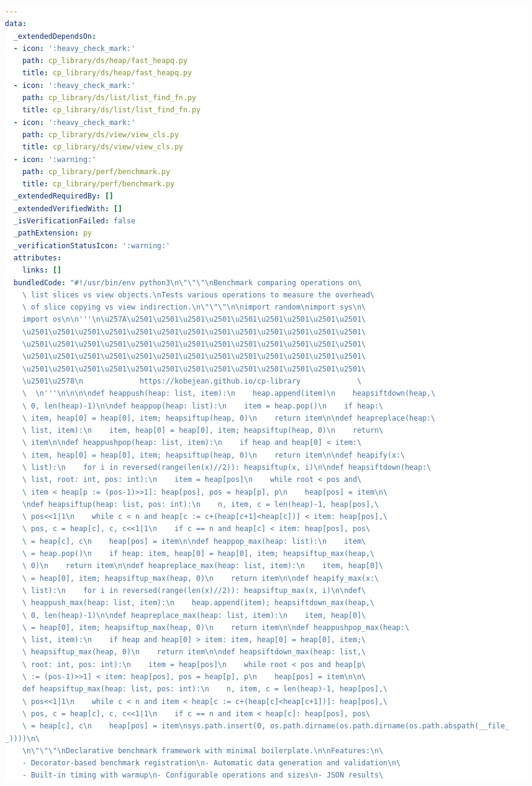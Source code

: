 ```yaml
---
data:
  _extendedDependsOn:
  - icon: ':heavy_check_mark:'
    path: cp_library/ds/heap/fast_heapq.py
    title: cp_library/ds/heap/fast_heapq.py
  - icon: ':heavy_check_mark:'
    path: cp_library/ds/list/list_find_fn.py
    title: cp_library/ds/list/list_find_fn.py
  - icon: ':heavy_check_mark:'
    path: cp_library/ds/view/view_cls.py
    title: cp_library/ds/view/view_cls.py
  - icon: ':warning:'
    path: cp_library/perf/benchmark.py
    title: cp_library/perf/benchmark.py
  _extendedRequiredBy: []
  _extendedVerifiedWith: []
  _isVerificationFailed: false
  _pathExtension: py
  _verificationStatusIcon: ':warning:'
  attributes:
    links: []
  bundledCode: "#!/usr/bin/env python3\n\"\"\"\nBenchmark comparing operations on\
    \ list slices vs view objects.\nTests various operations to measure the overhead\
    \ of slice copying vs view indirection.\n\"\"\"\n\nimport random\nimport sys\n\
    import os\n\n'''\n\u257A\u2501\u2501\u2501\u2501\u2501\u2501\u2501\u2501\u2501\
    \u2501\u2501\u2501\u2501\u2501\u2501\u2501\u2501\u2501\u2501\u2501\u2501\u2501\
    \u2501\u2501\u2501\u2501\u2501\u2501\u2501\u2501\u2501\u2501\u2501\u2501\u2501\
    \u2501\u2501\u2501\u2501\u2501\u2501\u2501\u2501\u2501\u2501\u2501\u2501\u2501\
    \u2501\u2501\u2501\u2501\u2501\u2501\u2501\u2501\u2501\u2501\u2501\u2501\u2501\
    \u2501\u2578\n             https://kobejean.github.io/cp-library             \
    \  \n'''\n\n\n\ndef heappush(heap: list, item):\n    heap.append(item)\n    heapsiftdown(heap,\
    \ 0, len(heap)-1)\n\ndef heappop(heap: list):\n    item = heap.pop()\n    if heap:\
    \ item, heap[0] = heap[0], item; heapsiftup(heap, 0)\n    return item\n\ndef heapreplace(heap:\
    \ list, item):\n    item, heap[0] = heap[0], item; heapsiftup(heap, 0)\n    return\
    \ item\n\ndef heappushpop(heap: list, item):\n    if heap and heap[0] < item:\
    \ item, heap[0] = heap[0], item; heapsiftup(heap, 0)\n    return item\n\ndef heapify(x:\
    \ list):\n    for i in reversed(range(len(x)//2)): heapsiftup(x, i)\n\ndef heapsiftdown(heap:\
    \ list, root: int, pos: int):\n    item = heap[pos]\n    while root < pos and\
    \ item < heap[p := (pos-1)>>1]: heap[pos], pos = heap[p], p\n    heap[pos] = item\n\
    \ndef heapsiftup(heap: list, pos: int):\n    n, item, c = len(heap)-1, heap[pos],\
    \ pos<<1|1\n    while c < n and heap[c := c+(heap[c+1]<heap[c])] < item: heap[pos],\
    \ pos, c = heap[c], c, c<<1|1\n    if c == n and heap[c] < item: heap[pos], pos\
    \ = heap[c], c\n    heap[pos] = item\n\ndef heappop_max(heap: list):\n    item\
    \ = heap.pop()\n    if heap: item, heap[0] = heap[0], item; heapsiftup_max(heap,\
    \ 0)\n    return item\n\ndef heapreplace_max(heap: list, item):\n    item, heap[0]\
    \ = heap[0], item; heapsiftup_max(heap, 0)\n    return item\n\ndef heapify_max(x:\
    \ list):\n    for i in reversed(range(len(x)//2)): heapsiftup_max(x, i)\n\ndef\
    \ heappush_max(heap: list, item):\n    heap.append(item); heapsiftdown_max(heap,\
    \ 0, len(heap)-1)\n\ndef heapreplace_max(heap: list, item):\n    item, heap[0]\
    \ = heap[0], item; heapsiftup_max(heap, 0)\n    return item\n\ndef heappushpop_max(heap:\
    \ list, item):\n    if heap and heap[0] > item: item, heap[0] = heap[0], item;\
    \ heapsiftup_max(heap, 0)\n    return item\n\ndef heapsiftdown_max(heap: list,\
    \ root: int, pos: int):\n    item = heap[pos]\n    while root < pos and heap[p\
    \ := (pos-1)>>1] < item: heap[pos], pos = heap[p], p\n    heap[pos] = item\n\n\
    def heapsiftup_max(heap: list, pos: int):\n    n, item, c = len(heap)-1, heap[pos],\
    \ pos<<1|1\n    while c < n and item < heap[c := c+(heap[c]<heap[c+1])]: heap[pos],\
    \ pos, c = heap[c], c, c<<1|1\n    if c == n and item < heap[c]: heap[pos], pos\
    \ = heap[c], c\n    heap[pos] = item\nsys.path.insert(0, os.path.dirname(os.path.dirname(os.path.abspath(__file__))))\n\
    \n\"\"\"\nDeclarative benchmark framework with minimal boilerplate.\n\nFeatures:\n\
    - Decorator-based benchmark registration\n- Automatic data generation and validation\n\
    - Built-in timing with warmup\n- Configurable operations and sizes\n- JSON results\
```